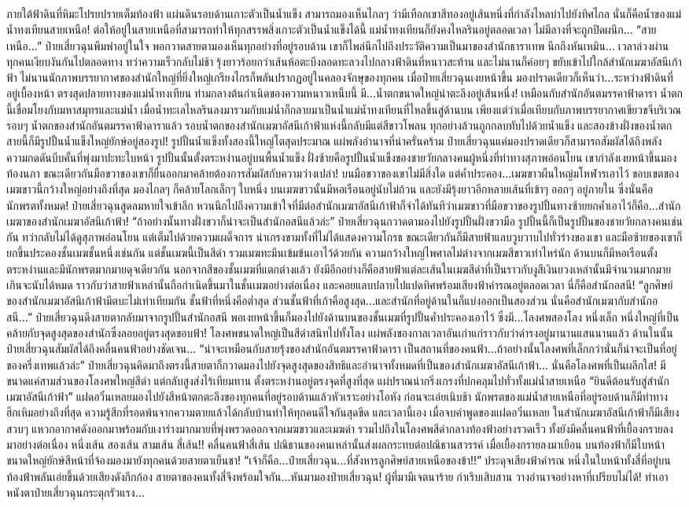 ภายใต้ฟ้าดินที่หิมะโปรยปรายเต็มท้องฟ้า แผ่นดินรอบด้านเกาะตัวเป็นน้ำแข็ง สามารถมองเห็นไกลๆ ว่ามีเทือกเขาสีทองอยู่เส้นหนึ่งที่กำลังไหลบ่าไปยังทิศไกล นั่นก็คือน้ำของแม่น้ำทงเทียนสายเหนือ!
ต่อให้อยู่ในสายเหนือที่สามารถทำให้ทุกสรรพสิ่งเกาะตัวเป็นน้ำแข็งได้นี้ แม่น้ำทงเทียนก็ยังคงไหลรินอยู่ตลอดเวลา ไม่มีลางที่จะถูกปิดผนึก...
“สายเหนือ...” ป๋ายเสี่ยวฉุนพึมพำอยู่ในใจ พอกวาดสายตามองเห็นทุกอย่างที่อยู่รอบด้าน เขาก็ไพล่นึกไปถึงประวัติความเป็นมาของสำนักธาราเทพ นึกถึงหันเหมิน...
เวลาล่วงผ่าน ทุกคนเงียบงันกันไปตลอดทาง ทว่าความเร็วกลับไม่ช้า รุ้งยาวร้อยกว่าเส้นห้อตะบึงลอดทะลวงไปกลางฟ้าดินที่หนาวสะท้าน และไม่นานก็ค่อยๆ ขยับเข้าไปใกล้สำนักเมฆาอัสนีเก้าฟ้า
ไม่นานนักภาพบรรยากาศของสำนักใหญ่ที่ยิ่งใหญ่เกรียงไกรก็พลันปรากฏอยู่ในคลองจักษุของทุกคน เมื่อป๋ายเสี่ยวฉุนเงยหน้าขึ้น มองปราดเดียวก็เห็นว่า...ระหว่างฟ้าดินที่อยู่เบื้องหน้า ตรงสุดปลายทางของแม่น้ำทงเทียน ท่ามกลางต้นกำเนิดของความหนาวเหน็บนี้ มี...น้ำตกขนาดใหญ่น่าตะลึงอยู่เส้นหนึ่ง!
เหมือนกับสำนักอันตมรรคาฟ้าดารา น้ำตกนี้เชื่อมโยงกับมหาสมุทรและแม่น้ำ เมื่อน้ำทะเลไหลรินลงมารวมกับแม่น้ำก็กลายมาเป็นน้ำแม่น้ำทงเทียนที่ไหลขึ้นสู่ด้านบน
เพียงแต่ว่าเมื่อเทียบกับภาพบรรยากาศเขียวขจีบริเวณรอบๆ น้ำตกของสำนักอันตมรรคาฟ้าดาราแล้ว รอบน้ำตกของสำนักเมฆาอัสนีเก้าฟ้าแห่งนี้กลับมีแต่สีขาวโพลน ทุกอย่างล้วนถูกกลบทับไปด้วยน้ำแข็ง
และสองข้างฝั่งของน้ำตกสายนี้ก็มีรูปปั้นน้ำแข็งใหญ่ยักษ์อยู่สองรูป!
รูปปั้นน้ำแข็งทั้งสองนี้ใหญ่โตสุดประมาณ แผ่พลังอำนาจที่น่าครั่นคร้าม ป๋ายเสี่ยวฉุนแค่มองปราดเดียวก็สามารถสัมผัสได้ถึงพลังความกดดันบีบคั้นที่พุ่งมาปะทะใบหน้า
รูปปั้นนั้นตั้งตระหง่านอยู่บนพื้นน้ำแข็ง ฝั่งซ้ายคือรูปปั้นน้ำแข็งของชายวัยกลางคนผู้หนึ่งที่ท่าทางสุภาพอ่อนโยน เขากำลังเงยหน้าขึ้นมองท้องนภา ขณะเดียวกันมือขวาของเขาก็ยื่นออกมาคล้ายต้องการสัมผัสกับความว่างเปล่า!
บนมือขวาของเขาไม่มีสิ่งใด แต่ค้ำประคอง...เมฆขาวผืนใหญ่มโหฬารเอาไว้ ขอบเขตของเมฆขาวนี้กว้างใหญ่อย่างถึงที่สุด มองไกลๆ ก็คล้ายโลกเล็กๆ ใบหนึ่ง
บนเมฆขาวนั้นมีหอเรือนอยู่นับไม่ถ้วน และยังมีรุ้งยาวอีกหลายเส้นที่เข้าๆ ออกๆ อยู่ภายใน ซึ่งนั่นคือนักพรตทั้งหมด!
ป๋ายเสี่ยวฉุนสูดลมหายใจเข้าลึก หวนนึกไปถึงความเข้าใจที่มีต่อสำนักเมฆาอัสนีเก้าฟ้าก็จำได้ทันทีว่าเมฆขาวที่มือขวาของรูปปั้นทางซ้ายยกค้ำเอาไว้ก็คือ...สำนักเมฆาของสำนักเมฆาอัสนีเก้าฟ้า!
“ถ้าอย่างนั้นทางฝั่งขวาก็น่าจะเป็นสำนักอสนีแล้วล่ะ” ป๋ายเสี่ยวฉุนกวาดตามองไปยังรูปปั้นฝั่งขวามือ รูปปั้นนี้ก็เป็นรูปปั้นของชายวัยกลางคนเช่นกัน ทว่ากลับไม่ได้ดูสุภาพอ่อนโยน แต่เต็มไปด้วยความเผด็จการ น่าเกรงขามทั้งที่ไม่ได้แสดงความโกรธ ขณะเดียวกันก็มีสายฟ้าแลบวูบวาบไปทั่วร่างของเขา
และมือซ้ายของเขาก็ยกขึ้นประคองชั้นเมฆชั้นหนึ่งเช่นกัน แต่ชั้นเมฆนี้เป็นสีดำ รวมเมฆทะมึนเข้มข้นเอาไว้ด้วยกัน ความกว้างใหญ่ไพศาลไม่ต่างจากเมฆสีขาวเท่าไหร่นัก ด้านบนก็มีหอเรือนตั้งตระหง่านและมีนักพรตมากมายดุจเดียวกัน
นอกจากสีของชั้นเมฆที่แตกต่างแล้ว ยังมีอีกอย่างก็คือสายฟ้าแต่ละเส้นในเมฆสีดำที่เป็นราวกับงูสีเงินยวงเหล่านั้นมีจำนวนมากมายเกินจะนับได้หมด ราวกับว่าสายฟ้าเหล่านั้นถือกำเนิดขึ้นมาในชั้นเมฆอย่างต่อเนื่อง และคอยแลบปลาบไปแปดทิศพร้อมเสียงฟ้าคำรณอยู่ตลอดเวลา
นี่ก็คือสำนักอสนี!
“ลูกศิษย์ของสำนักเมฆาอัสนีเก้าฟ้ามีตบะไม่เท่าเทียมกัน ชั้นฟ้าที่หนึ่งคือต่ำสุด ส่วนชั้นฟ้าที่เก้าคือสูงสุด...และสำนักที่อยู่ด้านในก็แบ่งออกเป็นสองส่วน นั่นคือสำนักเมฆากับสำนักอสนี...” ป๋ายเสี่ยวฉุนดึงสายตากลับมาจากรูปปั้นสำนักอสนี พอเงยหน้าขึ้นก็มองไปยังด้านบนของชั้นเมฆที่รูปปั้นค้ำประคองเอาไว้ ซึ่งมี...โลงศพสองโลง หนึ่งเล็ก หนึ่งใหญ่ที่เป็นคล้ายกับจุดสูงสุดของสำนักซึ่งลอยอยู่ตรงสุดขอบฟ้า!
โลงศพขนาดใหญ่เป็นสีดำสนิทไปทั้งโลง แผ่พลังของกาลเวลาอันเก่าแก่ราวกับว่าดำรงอยู่มานานแสนนานแล้ว ด้านในนั้น ป๋ายเสี่ยวฉุนสัมผัสได้ถึงคลื่นคนฟ้าอย่างชัดเจน...
“น่าจะเหมือนกับสายรุ้งของสำนักอันตมรรคาฟ้าดารา เป็นสถานที่ของคนฟ้า...ถ้าอย่างนั้นโลงศพที่เล็กกว่านั่นก็น่าจะเป็นที่อยู่ของครึ่งเทพแล้วล่ะ” ป๋ายเสี่ยวฉุนคิดมาถึงตรงนี้สายตาก็กวาดมองไปยังจุดสูงสุดของสิทธิและอำนาจทั้งหมดที่เป็นของสำนักเมฆาอัสนีเก้าฟ้า...
นั่นคือโลงศพที่เป็นผลึกใส!
มีขนาดแค่สามส่วนของโลงศพใหญ่สีดำ แต่กลับสูงส่งไร้เทียมทาน ตั้งตระหง่านอยู่ตรงจุดที่สูงที่สุด แผ่ปราณน่ากริ่งเกรงที่ปกคลุมไปทั่วทั้งแม่น้ำสายเหนือ
“ยินดีต้อนรับสู่สำนักเมฆาอัสนีเก้าฟ้า” แฝดอวิ๋นเหลยมองไปยังสีหน้าตกตะลึงของทุกคนที่อยู่รอบด้านแล้วหัวเราะอย่างโอหัง ก่อนจะเอ่ยเนิบช้า
นักพรตของแม่น้ำสายเหนือที่อยู่รอบด้านก็มีท่าทางฮึกเหิมอย่างถึงที่สุด ความรู้สึกที่รอดพ้นจากความตายแล้วได้กลับบ้านทำให้ทุกคนดีใจกันสุดขีด และเวลานี้เอง เมื่อจบคำพูดของแฝดอวิ๋นเหลย ในสำนักเมฆาอัสนีเก้าฟ้าก็มีเสียงสวบๆ แหวกอากาศดังออกมาพร้อมกับเงาร่างมากมายที่พุ่งพรวดออกจากเมฆขาวและเมฆดำ รวมไปถึงในโลงศพสีดำกลางท้องฟ้าอย่างรวดเร็ว
ทั้งยังมีคลื่นคนฟ้าที่เยื้องกรายลงมาอย่างต่อเนื่อง หนึ่งเส้น สองเส้น สามเส้น สี่เส้น!!
คลื่นคนฟ้าสี่เส้น ปณิธานของคนเหล่านั้นส่งผลกระทบต่อปณิธานสวรรค์ เมื่อเยื้องกรายลงมาเยือน บนท้องฟ้าก็มีใบหน้าขนาดใหญ่ยักษ์สีหน้าที่จ้องมองมายังทุกคนด้วยสายตาเย็นชา!
“เจ้าก็คือ...ป๋ายเสี่ยวฉุน...ที่สังหารลูกศิษย์สายเหนือของข้า!!” ประดุจเสียงฟ้าคำรณ หนึ่งในใบหน้าทั้งสี่ที่อยู่บนท้องฟ้าพลันเอ่ยขึ้นด้วยเสียงดังกึกก้อง สายตาของคนทั้งสี่จึงพร้อมใจกัน...หันมามองป๋ายเสี่ยวฉุน!
ผู้ที่มามีเจตนาร้าย กำเริบเสิบสาน วางอำนาจอย่างหาที่เปรียบไม่ได้!
ทำเอาหนังตาป๋ายเสี่ยวฉุนกระตุกรัวแรง...